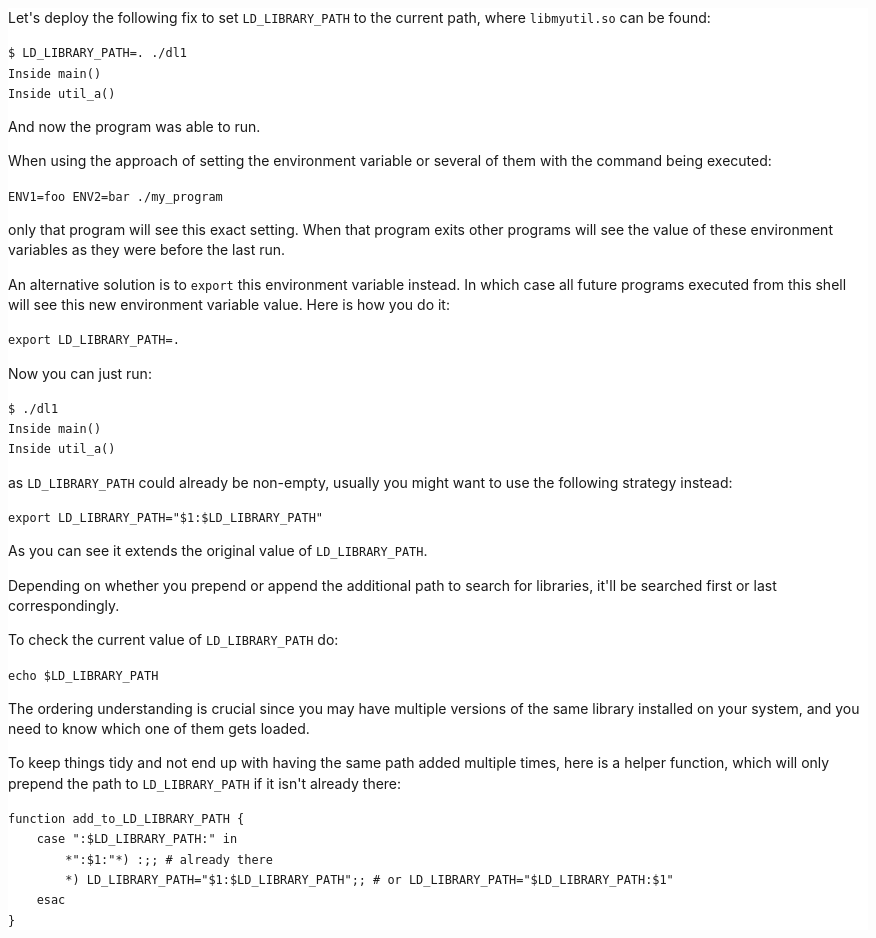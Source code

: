 Let's deploy the following fix to set `LD_LIBRARY_PATH` to the current path, where `libmyutil.so` can be found:
```
$ LD_LIBRARY_PATH=. ./dl1
Inside main()
Inside util_a()
```

And now the program was able to run.

When using the approach of setting the environment variable or several of them with the command being executed:
```
ENV1=foo ENV2=bar ./my_program
```
only that program will see this exact setting. When that program exits other programs will see the value of these environment variables as they were before the last run.

An alternative solution is to `export` this environment variable instead. In which case all future programs executed from this shell will see this new environment variable value. Here is how you do it:
```
export LD_LIBRARY_PATH=.
```
Now you can just run:
```
$ ./dl1
Inside main()
Inside util_a()
```

as `LD_LIBRARY_PATH` could already be non-empty, usually you might want to use the following strategy instead:

```
export LD_LIBRARY_PATH="$1:$LD_LIBRARY_PATH"
```
As you can see it extends the original value of `LD_LIBRARY_PATH`.

Depending on whether you prepend or append the additional path to search for libraries, it'll be searched first or last correspondingly.

To check the current value of `LD_LIBRARY_PATH` do:
```
echo $LD_LIBRARY_PATH
```

The ordering understanding is crucial since you may have multiple versions of the same library installed on your system, and you need to know which one of them gets loaded.

To keep things tidy and not end up with having the same path added multiple times, here is a helper function, which will only prepend the path to `LD_LIBRARY_PATH` if it isn't already there:
```
function add_to_LD_LIBRARY_PATH {
    case ":$LD_LIBRARY_PATH:" in
        *":$1:"*) :;; # already there
        *) LD_LIBRARY_PATH="$1:$LD_LIBRARY_PATH";; # or LD_LIBRARY_PATH="$LD_LIBRARY_PATH:$1"
    esac
}
```
